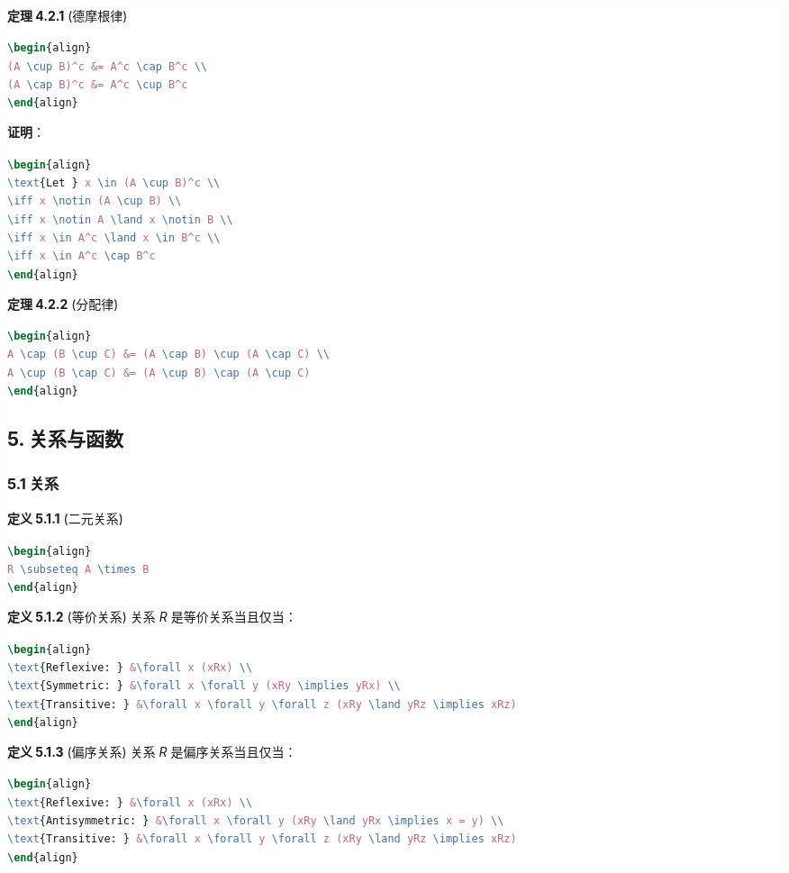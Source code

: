 **定理 4.2.1** (德摩根律)

```latex
\begin{align}
(A \cup B)^c &= A^c \cap B^c \\
(A \cap B)^c &= A^c \cup B^c
\end{align}
```

**证明**：

```latex
\begin{align}
\text{Let } x \in (A \cup B)^c \\
\iff x \notin (A \cup B) \\
\iff x \notin A \land x \notin B \\
\iff x \in A^c \land x \in B^c \\
\iff x \in A^c \cap B^c
\end{align}
```

**定理 4.2.2** (分配律)

```latex
\begin{align}
A \cap (B \cup C) &= (A \cap B) \cup (A \cap C) \\
A \cup (B \cap C) &= (A \cup B) \cap (A \cup C)
\end{align}
```

## 5. 关系与函数

### 5.1 关系

**定义 5.1.1** (二元关系)

```latex
\begin{align}
R \subseteq A \times B
\end{align}
```

**定义 5.1.2** (等价关系)
关系 $R$ 是等价关系当且仅当：

```latex
\begin{align}
\text{Reflexive: } &\forall x (xRx) \\
\text{Symmetric: } &\forall x \forall y (xRy \implies yRx) \\
\text{Transitive: } &\forall x \forall y \forall z (xRy \land yRz \implies xRz)
\end{align}
```

**定义 5.1.3** (偏序关系)
关系 $R$ 是偏序关系当且仅当：

```latex
\begin{align}
\text{Reflexive: } &\forall x (xRx) \\
\text{Antisymmetric: } &\forall x \forall y (xRy \land yRx \implies x = y) \\
\text{Transitive: } &\forall x \forall y \forall z (xRy \land yRz \implies xRz)
\end{align}
```

